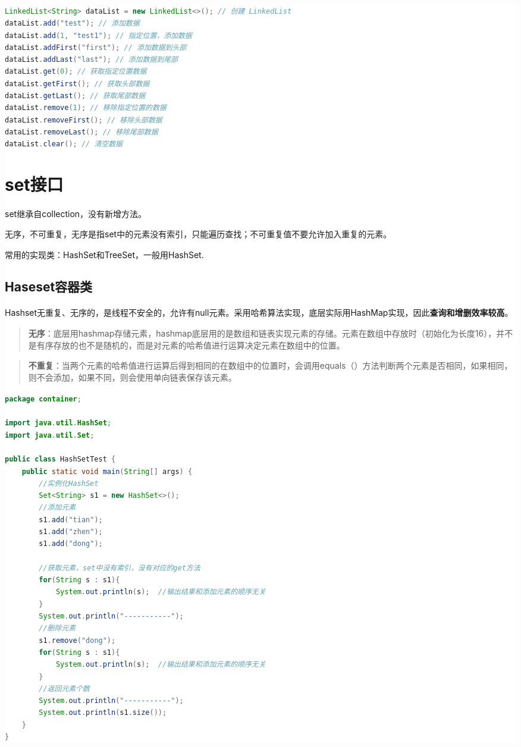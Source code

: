 ```java
LinkedList<String> dataList = new LinkedList<>(); // 创建 LinkedList
dataList.add("test"); // 添加数据
dataList.add(1, "test1"); // 指定位置，添加数据
dataList.addFirst("first"); // 添加数据到头部
dataList.addLast("last"); // 添加数据到尾部
dataList.get(0); // 获取指定位置数据
dataList.getFirst(); // 获取头部数据
dataList.getLast(); // 获取尾部数据
dataList.remove(1); // 移除指定位置的数据
dataList.removeFirst(); // 移除头部数据
dataList.removeLast(); // 移除尾部数据
dataList.clear(); // 清空数据
```



# set接口

set继承自collection，没有新增方法。

无序，不可重复，无序是指set中的元素没有索引，只能遍历查找；不可重复值不要允许加入重复的元素。

常用的实现类：HashSet和TreeSet，一般用HashSet.

## Haseset容器类

Hashset无重复、无序的，是线程不安全的，允许有null元素。采用哈希算法实现，底层实际用HashMap实现，因此**查询和增删效率较高**。

>**无序**：底层用hashmap存储元素，hashmap底层用的是数组和链表实现元素的存储。元素在数组中存放时（初始化为长度16），并不是有序存放的也不是随机的，而是对元素的哈希值进行运算决定元素在数组中的位置。

>**不重复**：当两个元素的哈希值进行运算后得到相同的在数组中的位置时，会调用equals（）方法判断两个元素是否相同，如果相同，则不会添加，如果不同，则会使用单向链表保存该元素。

```java
package container;

import java.util.HashSet;
import java.util.Set;

public class HashSetTest {
    public static void main(String[] args) {
        //实例化HashSet
        Set<String> s1 = new HashSet<>();
        //添加元素
        s1.add("tian");
        s1.add("zhen");
        s1.add("dong");

        //获取元素，set中没有索引，没有对应的get方法
        for(String s : s1){
            System.out.println(s);  //输出结果和添加元素的顺序无关
        }
        System.out.println("-----------");
        //删除元素
        s1.remove("dong");
        for(String s : s1){
            System.out.println(s);  //输出结果和添加元素的顺序无关
        }
        //返回元素个数
        System.out.println("-----------");
        System.out.println(s1.size());
    }
}
```
